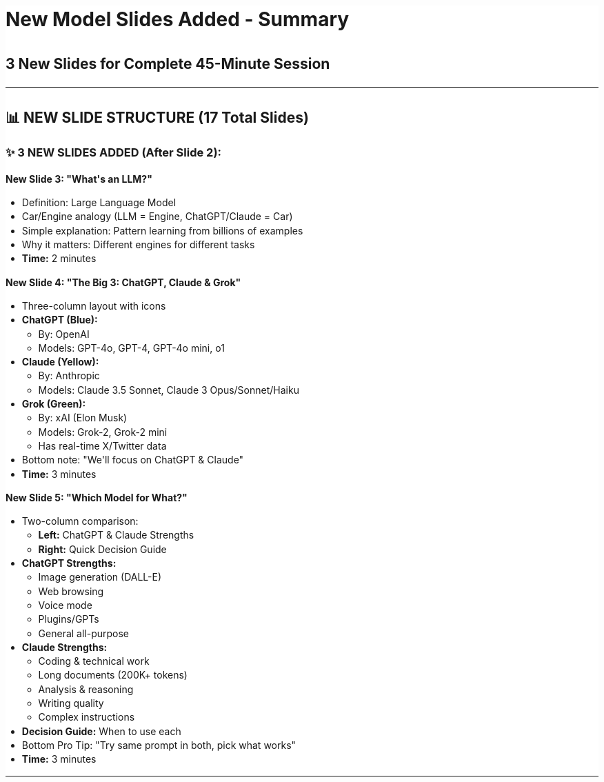 # New Model Slides Added - Summary
## **3 New Slides for Complete 45-Minute Session**

---

## **📊 NEW SLIDE STRUCTURE (17 Total Slides)**

### **✨ 3 NEW SLIDES ADDED (After Slide 2):**

**New Slide 3: "What's an LLM?"**
- Definition: Large Language Model
- Car/Engine analogy (LLM = Engine, ChatGPT/Claude = Car)
- Simple explanation: Pattern learning from billions of examples
- Why it matters: Different engines for different tasks
- **Time:** 2 minutes

**New Slide 4: "The Big 3: ChatGPT, Claude & Grok"**
- Three-column layout with icons
- **ChatGPT (Blue):**
  - By: OpenAI
  - Models: GPT-4o, GPT-4, GPT-4o mini, o1
- **Claude (Yellow):**
  - By: Anthropic
  - Models: Claude 3.5 Sonnet, Claude 3 Opus/Sonnet/Haiku
- **Grok (Green):**
  - By: xAI (Elon Musk)
  - Models: Grok-2, Grok-2 mini
  - Has real-time X/Twitter data
- Bottom note: "We'll focus on ChatGPT & Claude"
- **Time:** 3 minutes

**New Slide 5: "Which Model for What?"**
- Two-column comparison:
  - **Left:** ChatGPT & Claude Strengths
  - **Right:** Quick Decision Guide
- **ChatGPT Strengths:**
  - Image generation (DALL-E)
  - Web browsing
  - Voice mode
  - Plugins/GPTs
  - General all-purpose
- **Claude Strengths:**
  - Coding & technical work
  - Long documents (200K+ tokens)
  - Analysis & reasoning
  - Writing quality
  - Complex instructions
- **Decision Guide:** When to use each
- Bottom Pro Tip: "Try same prompt in both, pick what works"
- **Time:** 3 minutes

---